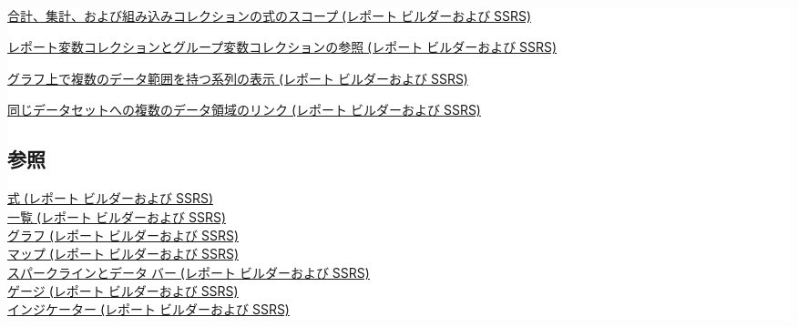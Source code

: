  [合計、集計、および組み込みコレクションの式のスコープ (レポート ビルダーおよび SSRS)](expression-scope-for-totals-aggregates-and-built-in-collections.md)  
  
 [レポート変数コレクションとグループ変数コレクションの参照 (レポート ビルダーおよび SSRS)](built-in-collections-report-and-group-variables-references-report-builder.md)  
  
 [グラフ上で複数のデータ範囲を持つ系列の表示 (レポート ビルダーおよび SSRS)](displaying-a-series-with-multiple-data-ranges-on-a-chart.md)  
  
 [同じデータセットへの複数のデータ領域のリンク (レポート ビルダーおよび SSRS)](linking-multiple-data-regions-to-the-same-dataset-report-builder-and-ssrs.md)  
  
## <a name="see-also"></a>参照  
 [式 &#40;レポート ビルダーおよび SSRS&#41;](expressions-report-builder-and-ssrs.md)   
 [一覧 &#40;レポート ビルダーおよび SSRS&#41;](tables-matrices-and-lists-report-builder-and-ssrs.md)   
 [グラフ &#40;レポート ビルダーおよび SSRS&#41;](charts-report-builder-and-ssrs.md)   
 [マップ (レポート ビルダーおよび SSRS)](maps-report-builder-and-ssrs.md)   
 [スパークラインとデータ バー (レポート ビルダーおよび SSRS)](sparklines-and-data-bars-report-builder-and-ssrs.md)   
 [ゲージ &#40;レポート ビルダーおよび SSRS&#41;](gauges-report-builder-and-ssrs.md)   
 [インジケーター (レポート ビルダーおよび SSRS)](indicators-report-builder-and-ssrs.md)  
  
  
